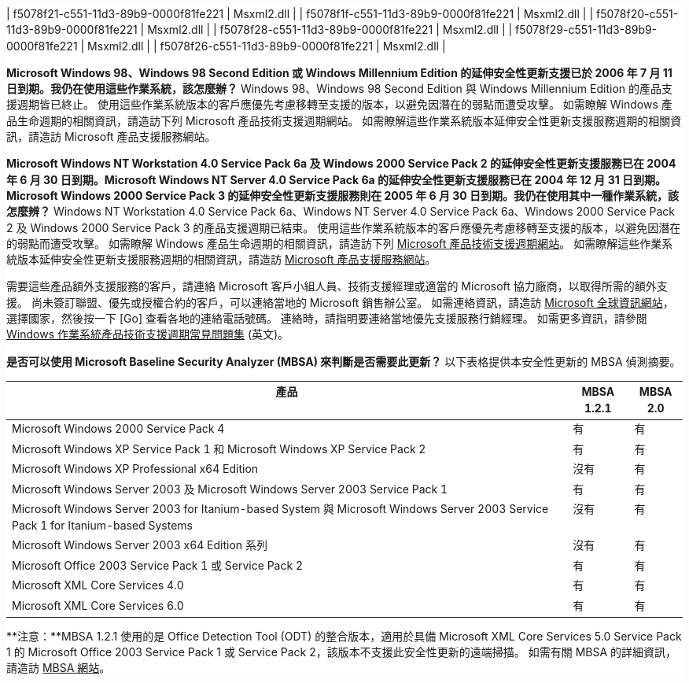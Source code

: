 | f5078f21-c551-11d3-89b9-0000f81fe221 | Msxml2.dll |
| f5078f1f-c551-11d3-89b9-0000f81fe221 | Msxml2.dll |
| f5078f20-c551-11d3-89b9-0000f81fe221 | Msxml2.dll |
| f5078f28-c551-11d3-89b9-0000f81fe221 | Msxml2.dll |
| f5078f29-c551-11d3-89b9-0000f81fe221 | Msxml2.dll |
| f5078f26-c551-11d3-89b9-0000f81fe221 | Msxml2.dll |

**Microsoft Windows 98、Windows 98 Second Edition 或 Windows Millennium Edition 的延伸安全性更新支援已於 2006 年 7 月 11 日到期。我仍在使用這些作業系統，該怎麼辦？**
Windows 98、Windows 98 Second Edition 與 Windows Millennium Edition 的產品支援週期皆已終止。 使用這些作業系統版本的客戶應優先考慮移轉至支援的版本，以避免因潛在的弱點而遭受攻擊。 如需瞭解 Windows 產品生命週期的相關資訊，請造訪下列 Microsoft 產品技術支援週期網站。 如需瞭解這些作業系統版本延伸安全性更新支援服務週期的相關資訊，請造訪 Microsoft 產品支援服務網站。

**Microsoft Windows NT Workstation 4.0 Service Pack 6a 及 Windows 2000 Service Pack 2 的延伸安全性更新支援服務已在 2004 年 6 月 30 日到期。Microsoft Windows NT Server 4.0 Service Pack 6a 的延伸安全性更新支援服務已在 2004 年 12 月 31 日到期。Microsoft Windows 2000 Service Pack 3 的延伸安全性更新支援服務則在 2005 年 6 月 30 日到期。我仍在使用其中一種作業系統，該怎麼辨？**
Windows NT Workstation 4.0 Service Pack 6a、Windows NT Server 4.0 Service Pack 6a、Windows 2000 Service Pack 2 及 Windows 2000 Service Pack 3 的產品支援週期已結束。 使用這些作業系統版本的客戶應優先考慮移轉至支援的版本，以避免因潛在的弱點而遭受攻擊。 如需瞭解 Windows 產品生命週期的相關資訊，請造訪下列 [Microsoft 產品技術支援週期網站](http://go.microsoft.com/fwlink/?linkid=21742)。 如需瞭解這些作業系統版本延伸安全性更新支援服務週期的相關資訊，請造訪 [Microsoft 產品支援服務網站](http://go.microsoft.com/fwlink/?linkid=33328)。

需要這些產品額外支援服務的客戶，請連絡 Microsoft 客戶小組人員、技術支援經理或適當的 Microsoft 協力廠商，以取得所需的額外支援。 尚未簽訂聯盟、優先或授權合約的客戶，可以連絡當地的 Microsoft 銷售辦公室。 如需連絡資訊，請造訪 [Microsoft 全球資訊網站](http://go.microsoft.com/fwlink/?linkid=33329)，選擇國家，然後按一下 \[Go\] 查看各地的連絡電話號碼。 連絡時，請指明要連絡當地優先支援服務行銷經理。 如需更多資訊，請參閱 [Windows 作業系統產品技術支援週期常見問題集](http://go.microsoft.com/fwlink/?linkid=33330) (英文)。

**是否可以使用 Microsoft Baseline Security Analyzer (MBSA) 來判斷是否需要此更新？**
以下表格提供本安全性更新的 MBSA 偵測摘要。

| 產品                                                                                                                             | MBSA 1.2.1 | MBSA 2.0 |
|----------------------------------------------------------------------------------------------------------------------------------|------------|----------|
| Microsoft Windows 2000 Service Pack 4                                                                                            | 有         | 有       |
| Microsoft Windows XP Service Pack 1 和 Microsoft Windows XP Service Pack 2                                                       | 有         | 有       |
| Microsoft Windows XP Professional x64 Edition                                                                                    | 沒有       | 有       |
| Microsoft Windows Server 2003 及 Microsoft Windows Server 2003 Service Pack 1                                                    | 有         | 有       |
| Microsoft Windows Server 2003 for Itanium-based System 與 Microsoft Windows Server 2003 Service Pack 1 for Itanium-based Systems | 沒有       | 有       |
| Microsoft Windows Server 2003 x64 Edition 系列                                                                                   | 沒有       | 有       |
| Microsoft Office 2003 Service Pack 1 或 Service Pack 2                                                                           | 有         | 有       |
| Microsoft XML Core Services 4.0                                                                                                  | 有         | 有       |
| Microsoft XML Core Services 6.0                                                                                                  | 有         | 有       |

**注意：**MBSA 1.2.1 使用的是 Office Detection Tool (ODT) 的整合版本，適用於具備 Microsoft XML Core Services 5.0 Service Pack 1 的 Microsoft Office 2003 Service Pack 1 或 Service Pack 2，該版本不支援此安全性更新的遠端掃描。 如需有關 MBSA 的詳細資訊，請造訪 [MBSA 網站](http://go.microsoft.com/fwlink/?linkid=21134)。
